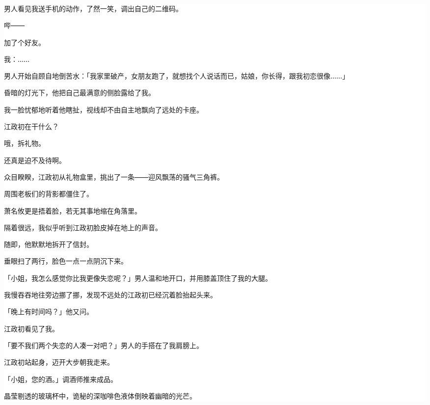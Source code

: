 
男人看见我送手机的动作，了然一笑，调出自己的二维码。


哔——


加了个好友。


我：……


男人开始自顾自地倒苦水：「我家里破产，女朋友跑了，就想找个人说话而已，姑娘，你长得，跟我初恋很像……」


昏暗的灯光下，他把自己最满意的侧脸露给了我。


我一脸忧郁地听着他瞎扯，视线却不由自主地飘向了远处的卡座。


江政初在干什么？


哦，拆礼物。


还真是迫不及待啊。


众目睽睽，江政初从礼物盒里，挑出了一条——迎风飘荡的骚气三角裤。


周围老板们的背影都僵住了。


萧名攸更是捂着脸，若无其事地缩在角落里。


隔着很远，我似乎听到江政初脸皮掉在地上的声音。


随即，他默默地拆开了信封。


垂眼扫了两行，脸色一点一点阴沉下来。


「小姐，我怎么感觉你比我更像失恋呢？」男人温和地开口，并用膝盖顶住了我的大腿。


我慢吞吞地往旁边挪了挪，发现不远处的江政初已经沉着脸抬起头来。


「晚上有时间吗？」他又问。


江政初看见了我。


「要不我们两个失恋的人凑一对吧？」男人的手搭在了我肩膀上。


江政初站起身，迈开大步朝我走来。


「小姐，您的酒。」调酒师推来成品。


晶莹剔透的玻璃杯中，诡秘的深咖啡色液体倒映着幽暗的光芒。

